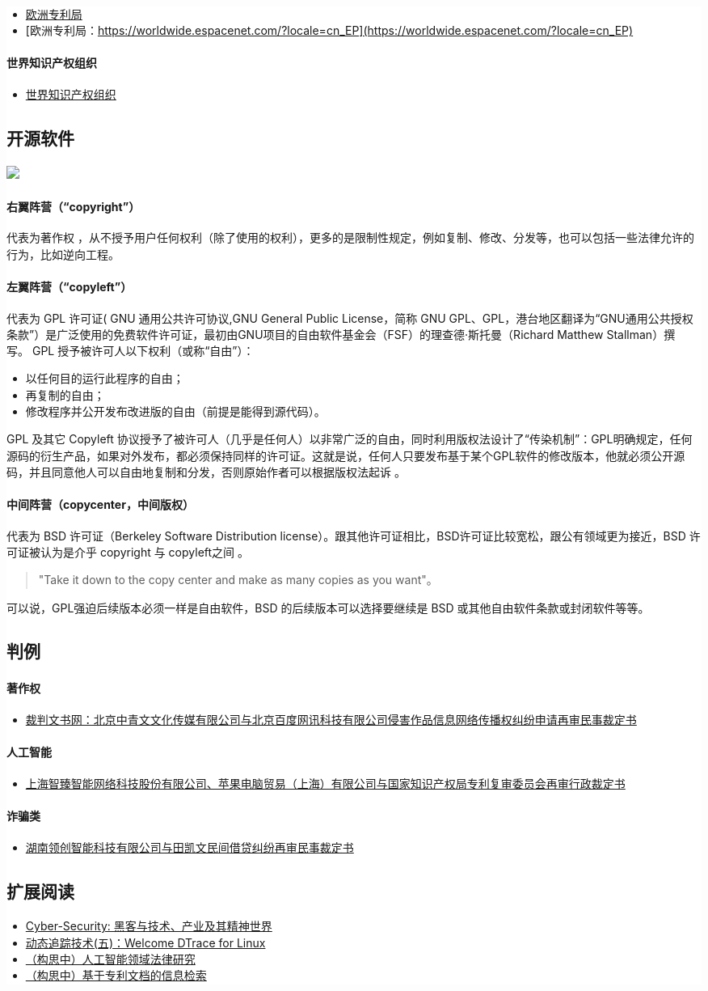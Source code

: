 - [欧洲专利局](http://www.epo.org)
- [欧洲专利局：https://worldwide.espacenet.com/?locale=cn_EP](https://worldwide.espacenet.com/?locale=cn_EP)

#### 世界知识产权组织

- [世界知识产权组织](http://www.wipo.int/portal/en)

## 开源软件

![](http://riboseyim-qiniu.riboseyim.com/Software-license-classification.png)

#### 右翼阵营（“copyright”）
代表为著作权 ，从不授予用户任何权利（除了使用的权利），更多的是限制性规定，例如复制、修改、分发等，也可以包括一些法律允许的行为，比如逆向工程。

#### 左翼阵营（“copyleft”）
代表为 GPL 许可证( GNU 通用公共许可协议,GNU General Public License，简称 GNU GPL、GPL，港台地区翻译为“GNU通用公共授权条款”）是广泛使用的免费软件许可证，最初由GNU项目的自由软件基金会（FSF）的理查德·斯托曼（Richard Matthew Stallman）撰写。 GPL 授予被许可人以下权利（或称“自由”）：
- 以任何目的运行此程序的自由；
- 再复制的自由；
- 修改程序并公开发布改进版的自由（前提是能得到源代码）。

GPL 及其它 Copyleft 协议授予了被许可人（几乎是任何人）以非常广泛的自由，同时利用版权法设计了“传染机制”：GPL明确规定，任何源码的衍生产品，如果对外发布，都必须保持同样的许可证。这就是说，任何人只要发布基于某个GPL软件的修改版本，他就必须公开源码，并且同意他人可以自由地复制和分发，否则原始作者可以根据版权法起诉 。

#### 中间阵营（copycenter，中间版权）
代表为 BSD 许可证（Berkeley Software Distribution license）。跟其他许可证相比，BSD许可证比较宽松，跟公有领域更为接近，BSD 许可证被认为是介乎 copyright 与 copyleft之间 。

>"Take it down to the copy center and make as many copies as you want"。

可以说，GPL强迫后续版本必须一样是自由软件，BSD 的后续版本可以选择要继续是 BSD 或其他自由软件条款或封闭软件等等。

## 判例

#### 著作权
- [裁判文书网：北京中青文文化传媒有限公司与北京百度网讯科技有限公司侵害作品信息网络传播权纠纷申请再审民事裁定书](http://wenshu.court.gov.cn/content/content?DocID=ae8a516f-fbf7-4f66-82f6-830900b58b8d)

#### 人工智能
- [上海智臻智能网络科技股份有限公司、苹果电脑贸易（上海）有限公司与国家知识产权局专利复审委员会再审行政裁定书](http://wenshu.court.gov.cn/content/content?DocID=9680dfb7-d63b-423b-ba86-67231f6d4477)

#### 诈骗类
- [湖南领创智能科技有限公司与田凯文民间借贷纠纷再审民事裁定书](http://wenshu.court.gov.cn/content/content?DocID=c3b79c11-b963-4231-8c44-38dc2d2b8e5a&KeyWord=长中民再终字第00087号)

## 扩展阅读
- [Cyber-Security: 黑客与技术、产业及其精神世界](https://riboseyim.github.io/2017/05/09/CyberSecurity-Hacker/)
- [动态追踪技术(五)：Welcome DTrace for Linux](https://riboseyim.github.io/2018/02/16/DTrace-Linux/)
- [（构思中）人工智能领域法律研究](https://riboseyim.github.io/2018/02/16/Machine-Learning-Law/)
- [（构思中）基于专利文档的信息检索](https://www.google.com/?tbm=pts&hl=zh-CN)
